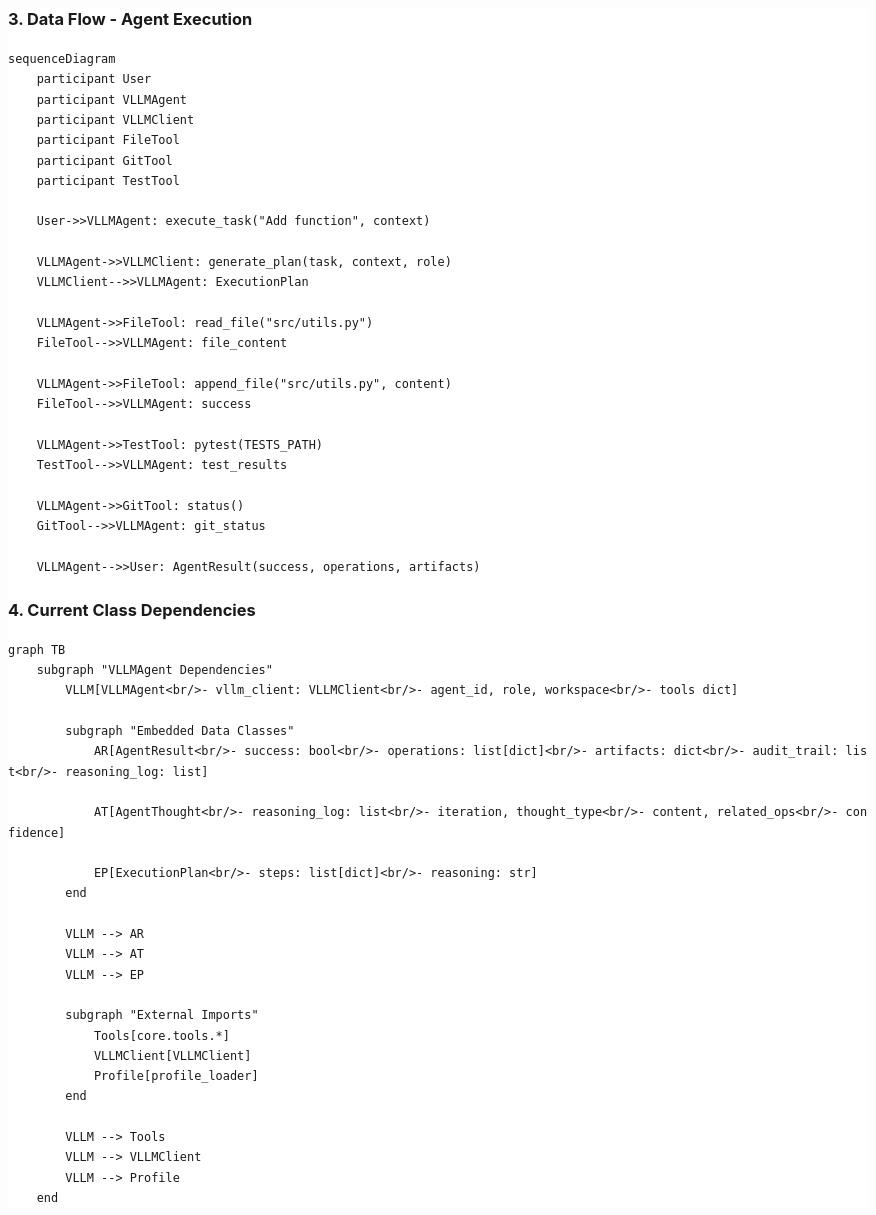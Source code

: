 ### 3. Data Flow - Agent Execution

```mermaid
sequenceDiagram
    participant User
    participant VLLMAgent
    participant VLLMClient
    participant FileTool
    participant GitTool
    participant TestTool

    User->>VLLMAgent: execute_task("Add function", context)

    VLLMAgent->>VLLMClient: generate_plan(task, context, role)
    VLLMClient-->>VLLMAgent: ExecutionPlan

    VLLMAgent->>FileTool: read_file("src/utils.py")
    FileTool-->>VLLMAgent: file_content

    VLLMAgent->>FileTool: append_file("src/utils.py", content)
    FileTool-->>VLLMAgent: success

    VLLMAgent->>TestTool: pytest(TESTS_PATH)
    TestTool-->>VLLMAgent: test_results

    VLLMAgent->>GitTool: status()
    GitTool-->>VLLMAgent: git_status

    VLLMAgent-->>User: AgentResult(success, operations, artifacts)
```

### 4. Current Class Dependencies

```mermaid
graph TB
    subgraph "VLLMAgent Dependencies"
        VLLM[VLLMAgent<br/>- vllm_client: VLLMClient<br/>- agent_id, role, workspace<br/>- tools dict]

        subgraph "Embedded Data Classes"
            AR[AgentResult<br/>- success: bool<br/>- operations: list[dict]<br/>- artifacts: dict<br/>- audit_trail: list<br/>- reasoning_log: list]

            AT[AgentThought<br/>- reasoning_log: list<br/>- iteration, thought_type<br/>- content, related_ops<br/>- confidence]

            EP[ExecutionPlan<br/>- steps: list[dict]<br/>- reasoning: str]
        end

        VLLM --> AR
        VLLM --> AT
        VLLM --> EP

        subgraph "External Imports"
            Tools[core.tools.*]
            VLLMClient[VLLMClient]
            Profile[profile_loader]
        end

        VLLM --> Tools
        VLLM --> VLLMClient
        VLLM --> Profile
    end

```